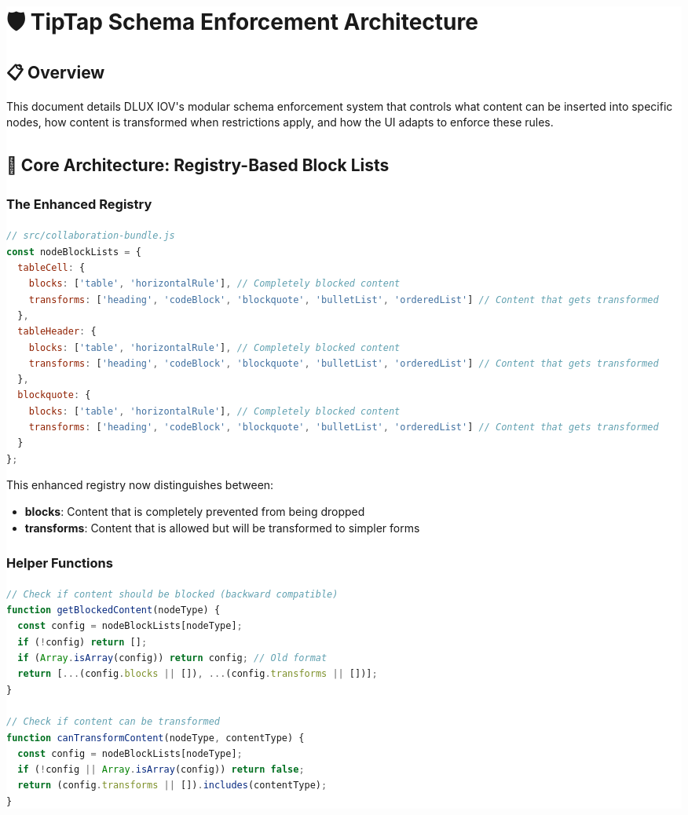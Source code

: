 # 🛡️ TipTap Schema Enforcement Architecture

## 📋 **Overview**

This document details DLUX IOV's modular schema enforcement system that controls what content can be inserted into specific nodes, how content is transformed when restrictions apply, and how the UI adapts to enforce these rules.

## 🎯 **Core Architecture: Registry-Based Block Lists**

### **The Enhanced Registry**

```javascript
// src/collaboration-bundle.js
const nodeBlockLists = {
  tableCell: {
    blocks: ['table', 'horizontalRule'], // Completely blocked content
    transforms: ['heading', 'codeBlock', 'blockquote', 'bulletList', 'orderedList'] // Content that gets transformed
  },
  tableHeader: {
    blocks: ['table', 'horizontalRule'], // Completely blocked content
    transforms: ['heading', 'codeBlock', 'blockquote', 'bulletList', 'orderedList'] // Content that gets transformed
  },
  blockquote: {
    blocks: ['table', 'horizontalRule'], // Completely blocked content
    transforms: ['heading', 'codeBlock', 'blockquote', 'bulletList', 'orderedList'] // Content that gets transformed
  }
};
```

This enhanced registry now distinguishes between:
- **blocks**: Content that is completely prevented from being dropped
- **transforms**: Content that is allowed but will be transformed to simpler forms

### **Helper Functions**

```javascript
// Check if content should be blocked (backward compatible)
function getBlockedContent(nodeType) {
  const config = nodeBlockLists[nodeType];
  if (!config) return [];
  if (Array.isArray(config)) return config; // Old format
  return [...(config.blocks || []), ...(config.transforms || [])];
}

// Check if content can be transformed
function canTransformContent(nodeType, contentType) {
  const config = nodeBlockLists[nodeType];
  if (!config || Array.isArray(config)) return false;
  return (config.transforms || []).includes(contentType);
}
```
